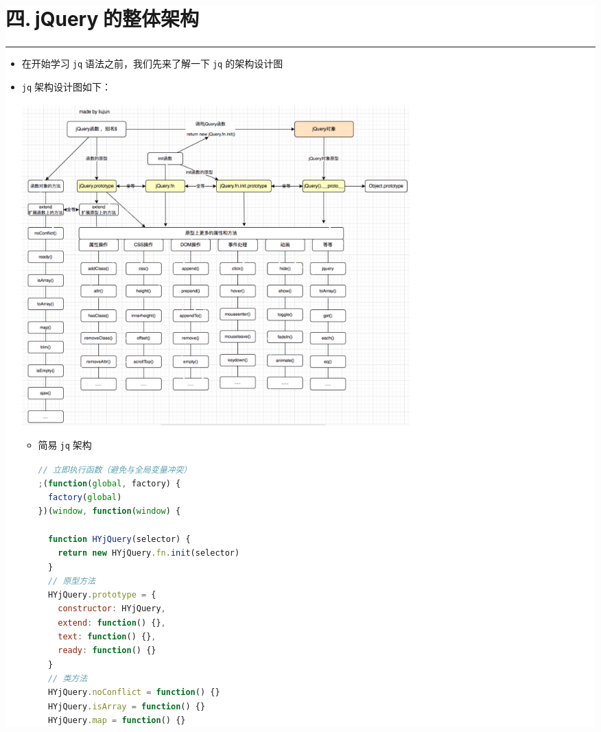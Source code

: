 




# 四. jQuery 的整体架构

---

- 在开始学习 `jq` 语法之前，我们先来了解一下 `jq` 的架构设计图

- `jq` 架构设计图如下：

  <img src="assets/image-20220718143818056.png" alt="image-20220718143818056" style="zoom:80%;" />

  - 简易 `jq` 架构

    ```js
    // 立即执行函数（避免与全局变量冲突）
    ;(function(global, factory) {
      factory(global)
    })(window, function(window) {
    
      function HYjQuery(selector) {
        return new HYjQuery.fn.init(selector)
      }
      // 原型方法
      HYjQuery.prototype = {
        constructor: HYjQuery,
        extend: function() {},
        text: function() {},
        ready: function() {}
      }
      // 类方法
      HYjQuery.noConflict = function() {}
      HYjQuery.isArray = function() {}
      HYjQuery.map = function() {}
    
